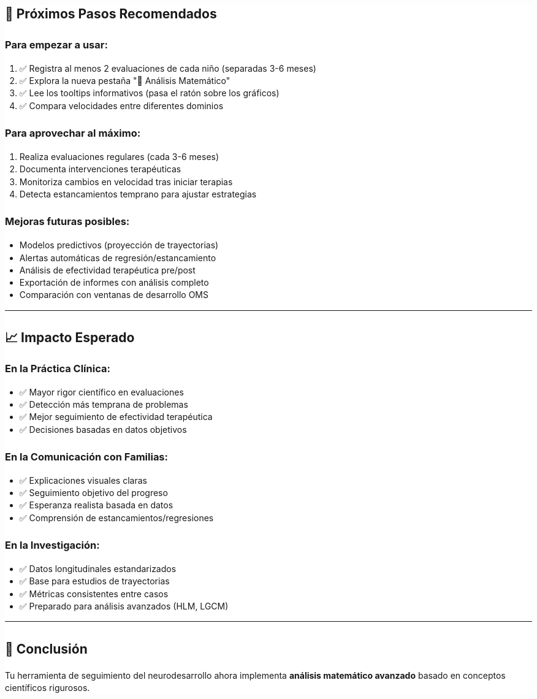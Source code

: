 
## 🚀 Próximos Pasos Recomendados

### Para empezar a usar:
1. ✅ Registra al menos 2 evaluaciones de cada niño (separadas 3-6 meses)
2. ✅ Explora la nueva pestaña "📐 Análisis Matemático"
3. ✅ Lee los tooltips informativos (pasa el ratón sobre los gráficos)
4. ✅ Compara velocidades entre diferentes dominios

### Para aprovechar al máximo:
1. Realiza evaluaciones regulares (cada 3-6 meses)
2. Documenta intervenciones terapéuticas
3. Monitoriza cambios en velocidad tras iniciar terapias
4. Detecta estancamientos temprano para ajustar estrategias

### Mejoras futuras posibles:
- Modelos predictivos (proyección de trayectorias)
- Alertas automáticas de regresión/estancamiento
- Análisis de efectividad terapéutica pre/post
- Exportación de informes con análisis completo
- Comparación con ventanas de desarrollo OMS

---

## 📈 Impacto Esperado

### En la Práctica Clínica:
- ✅ Mayor rigor científico en evaluaciones
- ✅ Detección más temprana de problemas
- ✅ Mejor seguimiento de efectividad terapéutica
- ✅ Decisiones basadas en datos objetivos

### En la Comunicación con Familias:
- ✅ Explicaciones visuales claras
- ✅ Seguimiento objetivo del progreso
- ✅ Esperanza realista basada en datos
- ✅ Comprensión de estancamientos/regresiones

### En la Investigación:
- ✅ Datos longitudinales estandarizados
- ✅ Base para estudios de trayectorias
- ✅ Métricas consistentes entre casos
- ✅ Preparado para análisis avanzados (HLM, LGCM)

---

## 🎉 Conclusión

Tu herramienta de seguimiento del neurodesarrollo ahora implementa **análisis matemático avanzado** basado en conceptos científicos rigurosos. 
